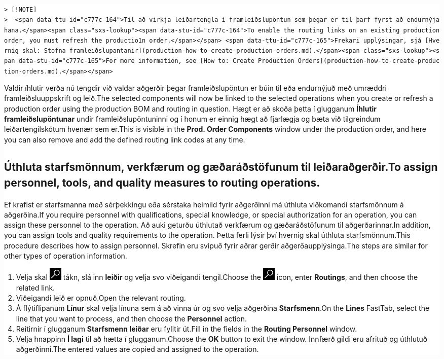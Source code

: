 
    > [!NOTE]  
    >  <span data-ttu-id="c777c-164">Til að virkja leiðartengla í framleiðslupöntun sem þegar er til þarf fyrst að endurnýja hana.</span><span class="sxs-lookup"><span data-stu-id="c777c-164">To enable the routing links on an existing production order, you must refresh the productio1n order.</span></span> <span data-ttu-id="c777c-165">Frekari upplýsingar, sjá [Hvernig skal: Stofna framleiðslupantanir](production-how-to-create-production-orders.md).</span><span class="sxs-lookup"><span data-stu-id="c777c-165">For more information, see [How to: Create Production Orders](production-how-to-create-production-orders.md).</span></span>  

<span data-ttu-id="c777c-166">Valdir íhlutir verða nú tengdir við valdar aðgerðir þegar framleiðslupöntun er búin til eða endurnýjuð með umræddri framleiðsluuppskrift og leið.</span><span class="sxs-lookup"><span data-stu-id="c777c-166">The selected components will now be linked to the selected operations when you create or refresh a production order using the production BOM and routing in question.</span></span> <span data-ttu-id="c777c-167">Hægt er að skoða þetta í glugganum **Íhlutir framleiðslupöntunar** undir framleiðslupöntuninni og í honum er einnig hægt að fjarlægja og bæta við tilgreindum leiðartengilskótum hvenær sem er.</span><span class="sxs-lookup"><span data-stu-id="c777c-167">This is visible in the **Prod. Order Components** window under the production order, and here you can also remove and add the defined routing link codes at any time.</span></span>

## <a name="to-assign-personnel-tools-and-quality-measures-to-routing-operations"></a><span data-ttu-id="c777c-168">Úthluta starfsmönnum, verkfærum og gæðaráðstöfunum til leiðaraðgerðir.</span><span class="sxs-lookup"><span data-stu-id="c777c-168">To assign personnel, tools, and quality measures to routing operations.</span></span>
<span data-ttu-id="c777c-169">Ef krafist er starfsmanna með sérþekkingu eða sérstaka heimild fyrir aðgerðinni má úthluta viðkomandi starfsmönnum á aðgerðina.</span><span class="sxs-lookup"><span data-stu-id="c777c-169">If you require personnel with qualifications, special knowledge, or special authorization for an operation, you can assign these personnel to the operation.</span></span> <span data-ttu-id="c777c-170">Að auki geturðu úthlutað verkfærum og gæðaráðstöfunum til aðgerðarinnar.</span><span class="sxs-lookup"><span data-stu-id="c777c-170">In addition, you can assign tools and quality requirements to the operation.</span></span> <span data-ttu-id="c777c-171">Þetta ferli lýsir því hvernig skal úthluta starfsmönnum.</span><span class="sxs-lookup"><span data-stu-id="c777c-171">This procedure describes how to assign personnel.</span></span> <span data-ttu-id="c777c-172">Skrefin eru svipuð fyrir aðrar gerðir aðgerðaupplýsinga.</span><span class="sxs-lookup"><span data-stu-id="c777c-172">The steps are similar for other types of operation information.</span></span>

1.  <span data-ttu-id="c777c-173">Velja skal ![Leit að síðu eða skýrslu](media/ui-search/search_small.png "Leit að síðu eða skýrslu táknið") tákn, slá inn **leiðir** og velja svo viðeigandi tengil.</span><span class="sxs-lookup"><span data-stu-id="c777c-173">Choose the ![Search for Page or Report](media/ui-search/search_small.png "Search for Page or Report icon") icon, enter **Routings**, and then choose the related link.</span></span>  
2.  <span data-ttu-id="c777c-174">Viðeigandi leið er opnuð.</span><span class="sxs-lookup"><span data-stu-id="c777c-174">Open the relevant routing.</span></span>  
3.  <span data-ttu-id="c777c-175">Á flýtiflipanum **Línur** skal velja línuna sem á að vinna úr og svo velja aðgerðina **Starfsmenn**.</span><span class="sxs-lookup"><span data-stu-id="c777c-175">On the **Lines** FastTab, select the line that you want to process, and then choose the **Personnel** action.</span></span>  
4.  <span data-ttu-id="c777c-176">Reitirnir í glugganum **Starfsmenn leiðar** eru fylltir út.</span><span class="sxs-lookup"><span data-stu-id="c777c-176">Fill in the fields in the **Routing Personnel** window.</span></span>  
5.  <span data-ttu-id="c777c-177">Velja hnappinn **Í lagi** til að hætta í glugganum.</span><span class="sxs-lookup"><span data-stu-id="c777c-177">Choose the **OK** button to exit the window.</span></span> <span data-ttu-id="c777c-178">Innfærð gildi eru afrituð og úthlutuð aðgerðinni.</span><span class="sxs-lookup"><span data-stu-id="c777c-178">The entered values are copied and assigned to the operation.</span></span>    
